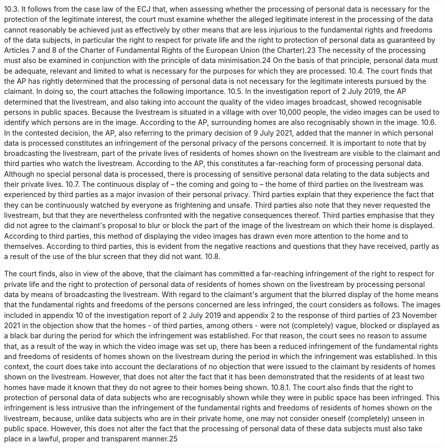 10.3. It follows from the case law of the ECJ that, when assessing whether the processing of personal data is necessary for the protection of the legitimate interest, the court must examine whether the alleged legitimate interest in the processing of the data cannot reasonably be achieved just as effectively by other means that are less injurious to the fundamental rights and freedoms of the data subjects, in particular the right to respect for private life and the right to protection of personal data as guaranteed by Articles 7 and 8 of the Charter of Fundamental Rights of the European Union (the Charter).23 The necessity of the processing must also be examined in conjunction with the principle of data minimisation.24 On the basis of that principle, personal data must be adequate, relevant and limited to what is necessary for the purposes for which they are processed.
10.4. The court finds that the AP has rightly determined that the processing of personal data is not necessary for the legitimate interests pursued by the claimant. In doing so, the court attaches the following importance.
10.5. In the investigation report of 2 July 2019, the AP determined that the livestream, and also taking into account the quality of the video images broadcast, showed recognisable persons in public spaces. Because the livestream is situated in a village with over 10,000 people, the video images can be used to identify which persons are in the image. According to the AP, surrounding homes are also recognisably shown in the image.
10.6. In the contested decision, the AP, also referring to the primary decision of 9 July 2021, added that the manner in which personal data is processed constitutes an infringement of the personal privacy of the persons concerned. It is important to note that by broadcasting the livestream, part of the private lives of residents of homes shown on the livestream are visible to the claimant and third parties who watch the livestream. According to the AP, this constitutes a far-reaching form of processing personal data. Although no special personal data is processed, there is processing of sensitive personal data relating to the data subjects and their private lives.
10.7. The continuous display of – the coming and going to – the home of third parties on the livestream was experienced by third parties as a major invasion of their personal privacy. Third parties explain that they experience the fact that they can be continuously watched by everyone as frightening and unsafe. Third parties also note that they never requested the livestream, but that they are nevertheless confronted with the negative consequences thereof. Third parties emphasise that they did not agree to the claimant's proposal to blur or block the part of the image of the livestream on which their home is displayed. According to third parties, this method of displaying the video images has drawn even more attention to the home and to themselves. According to third parties, this is evident from the negative reactions and questions that they have received, partly as a result of the use of the blur screen that they did not want. 10.8.

The court finds, also in view of the above, that the claimant has committed a far-reaching infringement of the right to respect for private life and the right to protection of personal data of residents of homes shown on the livestream by processing personal data by means of broadcasting the livestream. With regard to the claimant's argument that the blurred display of the home means that the fundamental rights and freedoms of the persons concerned are less infringed, the court considers as follows. The images included in appendix 10 of the investigation report of 2 July 2019 and appendix 2 to the response of third parties of 23 November 2021 in the objection show that the homes - of third parties, among others - were not (completely) vague, blocked or displayed as a black bar during the period for which the infringement was established. For that reason, the court sees no reason to assume that, as a result of the way in which the video image was set up, there has been a reduced infringement of the fundamental rights and freedoms of residents of homes shown on the livestream during the period in which the infringement was established. In this context, the court does take into account the declarations of no objection that were issued to the claimant by residents of homes shown on the livestream. However, that does not alter the fact that it has been demonstrated that the residents of at least two homes have made it known that they do not agree to their homes being shown.
10.8.1. The court also finds that the right to protection of personal data of data subjects who are recognisably shown while they were in public space has been infringed. This infringement is less intrusive than the infringement of the fundamental rights and freedoms of residents of homes shown on the livestream, because, unlike data subjects who are in their private home, one may not consider oneself (completely) unseen in public space. However, this does not alter the fact that the processing of personal data of these data subjects must also take place in a lawful, proper and transparent manner.25